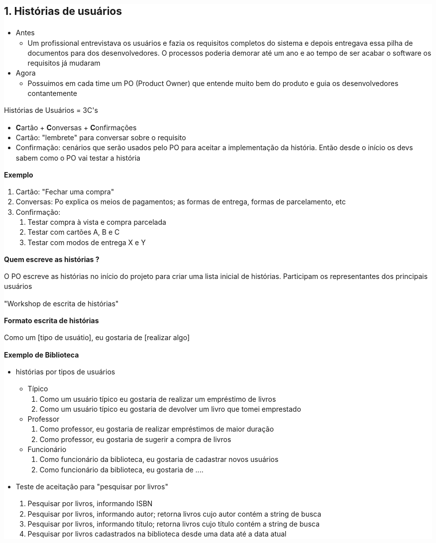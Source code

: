 ## 1. Histórias de usuários

* Antes
  * Um profissional entrevistava os usuários e fazia os requisitos completos do sistema e depois entregava essa pilha de documentos para dos desenvolvedores. O processos poderia demorar até um ano e ao tempo de ser acabar o software os requisitos já mudaram
* Agora
  * Possuimos em cada time um PO (Product Owner) que entende muito bem do produto e guia os desenvolvedores contantemente

Histórias de Usuários = 3C's

* **C**artão + **C**onversas + **C**onfirmações
* Cartão: "lembrete" para conversar sobre o requisito
* Confirmação: cenários que serão usados pelo PO para aceitar a implementação da história. Então desde o início os devs sabem como o PO vai testar a história

**Exemplo**

1. Cartão: "Fechar uma compra"
2. Conversas: Po explica os meios de pagamentos; as formas de entrega, formas de parcelamento, etc
3. Confirmação:
   1. Testar compra à vista e compra parcelada
   2. Testar com cartões A, B e C
   3. Testar com modos de entrega X e Y
   
**Quem escreve as histórias ?**

O PO escreve as histórias no início do projeto para criar uma lista inicial de histórias. Participam os representantes dos principais usuários

"Workshop de escrita de histórias"

**Formato escrita de histórias**

Como um [tipo de usuátio], eu gostaria de [realizar algo]

**Exemplo de Biblioteca**
* histórias por tipos de usuários 
  * Típico
    1. Como um usuário típico eu gostaria de realizar um empréstimo de livros
    2. Como um usuário típico eu gostaria de devolver um livro que tomei emprestado
  * Professor
    1. Como professor, eu gostaria de realizar empréstimos de maior duração
    2. Como professor, eu gostaria de sugerir a compra de livros
  * Funcionário
    1. Como funcionário da biblioteca, eu gostaria de cadastrar novos usuários
    2. Como funcionário da biblioteca, eu gostaria de ....


* Teste de aceitação para "pesquisar por livros"
  1. Pesquisar por livros, informando ISBN
  2. Pesquisar por livros, informando autor; retorna livros cujo autor contém a string de busca
  3. Pesquisar por livros, informando título; retorna livros cujo título contém a string de busca
  4. Pesquisar por livros cadastrados na biblioteca desde uma data até a data atual
